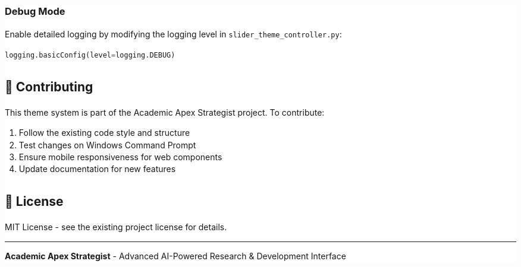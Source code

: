 ### Debug Mode
Enable detailed logging by modifying the logging level in `slider_theme_controller.py`:

```python
logging.basicConfig(level=logging.DEBUG)
```

## 🤝 Contributing

This theme system is part of the Academic Apex Strategist project. To contribute:

1. Follow the existing code style and structure
2. Test changes on Windows Command Prompt
3. Ensure mobile responsiveness for web components
4. Update documentation for new features

## 📄 License

MIT License - see the existing project license for details.

---

**Academic Apex Strategist** - Advanced AI-Powered Research & Development Interface
